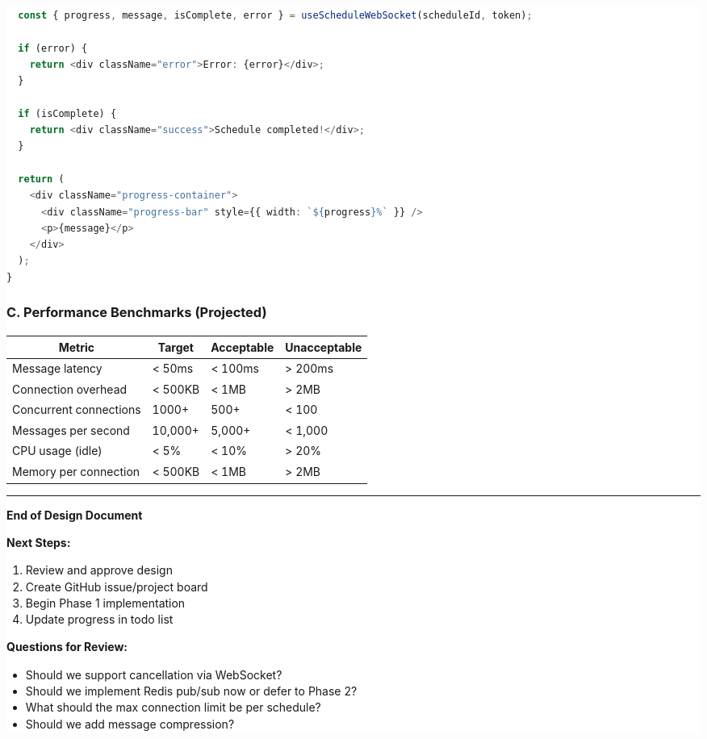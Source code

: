 ```typescript
  const { progress, message, isComplete, error } = useScheduleWebSocket(scheduleId, token);

  if (error) {
    return <div className="error">Error: {error}</div>;
  }

  if (isComplete) {
    return <div className="success">Schedule completed!</div>;
  }

  return (
    <div className="progress-container">
      <div className="progress-bar" style={{ width: `${progress}%` }} />
      <p>{message}</p>
    </div>
  );
}
```

### C. Performance Benchmarks (Projected)

| Metric | Target | Acceptable | Unacceptable |
|--------|--------|------------|--------------|
| Message latency | < 50ms | < 100ms | > 200ms |
| Connection overhead | < 500KB | < 1MB | > 2MB |
| Concurrent connections | 1000+ | 500+ | < 100 |
| Messages per second | 10,000+ | 5,000+ | < 1,000 |
| CPU usage (idle) | < 5% | < 10% | > 20% |
| Memory per connection | < 500KB | < 1MB | > 2MB |

---

**End of Design Document**

**Next Steps:**
1. Review and approve design
2. Create GitHub issue/project board
3. Begin Phase 1 implementation
4. Update progress in todo list

**Questions for Review:**
- Should we support cancellation via WebSocket?
- Should we implement Redis pub/sub now or defer to Phase 2?
- What should the max connection limit be per schedule?
- Should we add message compression?
